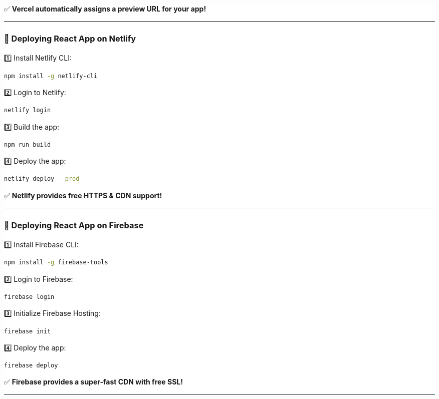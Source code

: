 ✅ **Vercel automatically assigns a preview URL for your app!**

---

### **🔹 Deploying React App on Netlify**

1️⃣ Install Netlify CLI:

```bash
npm install -g netlify-cli
```

2️⃣ Login to Netlify:

```bash
netlify login
```

3️⃣ Build the app:

```bash
npm run build
```

4️⃣ Deploy the app:

```bash
netlify deploy --prod
```

✅ **Netlify provides free HTTPS & CDN support!**

---

### **🔹 Deploying React App on Firebase**

1️⃣ Install Firebase CLI:

```bash
npm install -g firebase-tools
```

2️⃣ Login to Firebase:

```bash
firebase login
```

3️⃣ Initialize Firebase Hosting:

```bash
firebase init
```

4️⃣ Deploy the app:

```bash
firebase deploy
```

✅ **Firebase provides a super-fast CDN with free SSL!**

---
